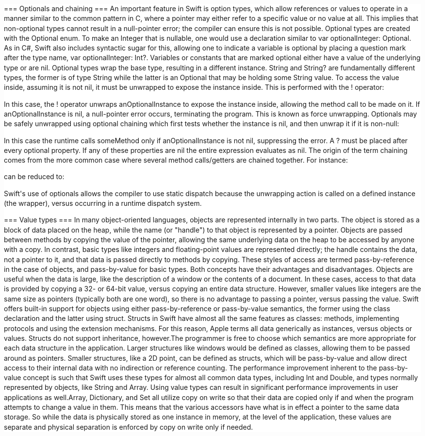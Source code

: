 
=== Optionals and chaining ===
An important feature in Swift is option types, which allow references or values to operate in a manner similar to the common pattern in C, where a pointer may either refer to a specific value or no value at all. This implies that non-optional types cannot result in a null-pointer error; the compiler can ensure this is not possible.
Optional types are created with the Optional enum. To make an Integer that is nullable, one would use a declaration similar to var optionalInteger: Optional<Int>. As in C#, Swift also includes syntactic sugar for this, allowing one to indicate a variable is optional by placing a question mark after the type name, var optionalInteger: Int?. Variables or constants that are marked optional either have a value of the underlying type or are nil. Optional types wrap the base type, resulting in a different instance. String and String? are fundamentally different types, the former is of type String while the latter is an Optional that may be holding some String value.
To access the value inside, assuming it is not nil, it must be unwrapped to expose the instance inside. This is performed with the ! operator:

In this case, the ! operator unwraps anOptionalInstance to expose the instance inside, allowing the method call to be made on it. If anOptionalInstance is nil, a null-pointer error occurs, terminating the program. This is known as force unwrapping. Optionals may be safely unwrapped using optional chaining which first tests whether the instance is nil, and then unwrap it if it is non-null:

In this case the runtime calls someMethod only if anOptionalInstance is not nil, suppressing the error. A ? must be placed after every optional property. If any of these properties are nil the entire expression evaluates as nil. The origin of the term chaining comes from the more common case where several method calls/getters are chained together. For instance:

can be reduced to:

Swift's use of optionals allows the compiler to use static dispatch because the unwrapping action is called on a defined instance (the wrapper), versus occurring in a runtime dispatch system.


=== Value types ===
In many object-oriented languages, objects are represented internally in two parts. The object is stored as a block of data placed on the heap, while the name (or "handle") to that object is represented by a pointer. Objects are passed between methods by copying the value of the pointer, allowing the same underlying data on the heap to be accessed by anyone with a copy. In contrast, basic types like integers and floating-point values are represented directly; the handle contains the data, not a pointer to it, and that data is passed directly to methods by copying. These styles of access are termed pass-by-reference in the case of objects, and pass-by-value for basic types.
Both concepts have their advantages and disadvantages. Objects are useful when the data is large, like the description of a window or the contents of a document. In these cases, access to that data is provided by copying a 32- or 64-bit value, versus copying an entire data structure. However, smaller values like integers are the same size as pointers (typically both are one word), so there is no advantage to passing a pointer, versus passing the value.
Swift offers built-in support for objects using either pass-by-reference or pass-by-value semantics, the former using the class declaration and the latter using struct. Structs in Swift have almost all the same features as classes: methods, implementing protocols and using the extension mechanisms. For this reason, Apple terms all data generically as instances, versus objects or values. Structs do not support inheritance, however.The programmer is free to choose which semantics are more appropriate for each data structure in the application. Larger structures like windows would be defined as classes, allowing them to be passed around as pointers. Smaller structures, like a 2D point, can be defined as structs, which will be pass-by-value and allow direct access to their internal data with no indirection or reference counting. The performance improvement inherent to the pass-by-value concept is such that Swift uses these types for almost all common data types, including Int and Double, and types normally represented by objects, like String and Array. Using value types can result in significant performance improvements in user applications as well.Array, Dictionary, and Set all utilize copy on write so that their data are copied only if and when the program attempts to change a value in them. This means that the various accessors have what is in effect a pointer to the same data storage. So while the data is physically stored as one instance in memory, at the level of the application, these values are separate and physical separation is enforced by copy on write only if needed.
